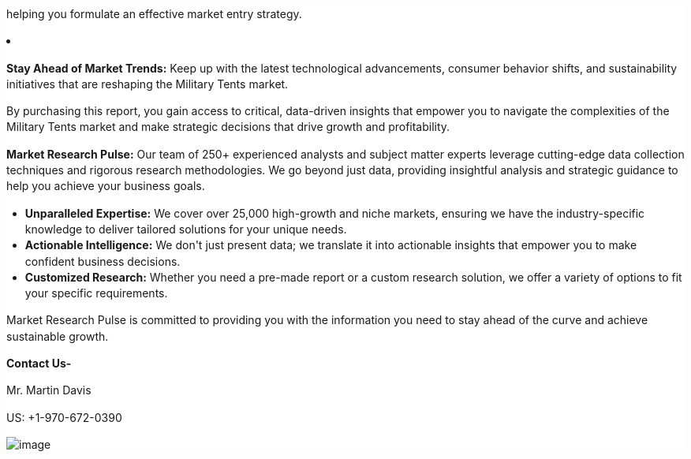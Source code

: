 helping you formulate an effective market entry strategy.</p></li><li><p><strong>Stay Ahead of Market Trends:</strong> Keep up with the latest technological advancements, consumer behavior shifts, and sustainability initiatives that are reshaping the Military Tents market.</p></li></ol><p>By purchasing this report, you gain access to critical, data-driven insights that empower you to navigate the complexities of the Military Tents market and make strategic decisions that drive growth and profitability.</p><p><strong>Market Research Pulse:</strong>&nbsp;Our team of 250+ experienced analysts and subject matter experts leverage cutting-edge data collection techniques and rigorous research methodologies. We go beyond just data, providing insightful analysis and strategic guidance to help you achieve your business goals.</p><ul><li><strong>Unparalleled Expertise:</strong>&nbsp;We cover over 25,000 high-growth and niche markets, ensuring we have the industry-specific knowledge to deliver tailored solutions for your unique needs.</li><li><strong>Actionable Intelligence:</strong>&nbsp;We don't just present data; we translate it into actionable insights that empower you to make confident business decisions.</li><li><strong>Customized Research:</strong>&nbsp;Whether you need a pre-made report or a custom research solution, we offer a variety of options to fit your specific requirements.</li></ul><p>Market Research Pulse is committed to providing you with the information you need to stay ahead of the curve and achieve sustainable growth.</p><p><strong>Contact Us-</strong></p><p>Mr. Martin Davis</p><p>US: +1-970-672-0390</p>
![image](https://github.com/user-attachments/assets/7808c63f-0b78-4318-a602-3f87eb9df8bc)
